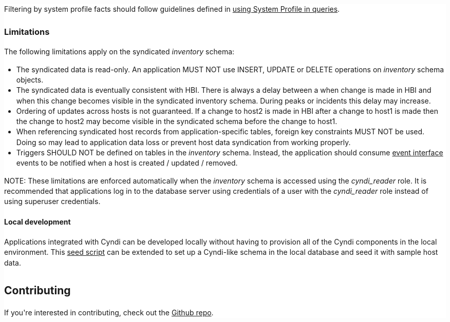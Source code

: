 Filtering by system profile facts should follow guidelines defined in [using System Profile in queries](#using-system-profile-in-queries).

### Limitations

The following limitations apply on the syndicated _inventory_ schema:

* The syndicated data is read-only.
  An application MUST NOT use INSERT, UPDATE or DELETE operations on _inventory_ schema objects.
* The syndicated data is eventually consistent with HBI.
  There is always a delay between a when change is made in HBI and when this change becomes visible in the syndicated inventory schema.
  During peaks or incidents this delay may increase.
* Ordering of updates across hosts is not guaranteed.
  If a change to host2 is made in HBI after a change to host1 is made then the change to host2 may become visible in the syndicated schema before the change to host1.
* When referencing syndicated host records from application-specific tables, foreign key constraints MUST NOT be used.
  Doing so may lead to application data loss or prevent host data syndication from working properly.
* Triggers SHOULD NOT be defined on tables in the _inventory_ schema.
  Instead, the application should consume [event interface](#event-interface) events to be notified when a host is created / updated / removed.

NOTE: These limitations are enforced automatically when the _inventory_ schema is accessed using the _cyndi_reader_ role.
It is recommended that applications log in to the database server using credentials of a user with the _cyndi_reader_ role instead of using superuser credentials.

#### Local development

Applications integrated with Cyndi can be developed locally without having to provision all of the Cyndi components in the local environment.
This [seed script](https://github.com/RedHatInsights/inventory-syndication/blob/master/utils/seed-local.sql) can be extended to set up a Cyndi-like schema in the local database and seed it with sample host data.

## Contributing

If you're interested in contributing, check out the [Github repo](https://github.com/RedHatInsights/insights-host-inventory).
